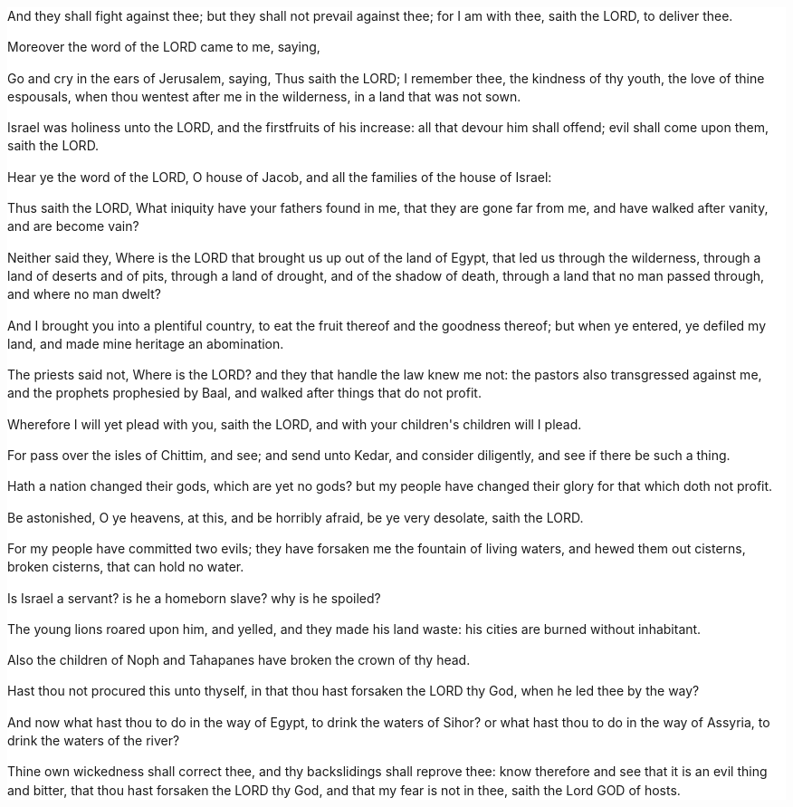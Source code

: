 <p id="kjvjer-1:19">And they shall fight against thee; but they shall not prevail against thee; for I am with thee, saith the LORD, to deliver thee.</p>

<p id="kjvjer-2:1">Moreover the word of the LORD came to me, saying,</p>

<p id="kjvjer-2:2">Go and cry in the ears of Jerusalem, saying, Thus saith the LORD; I remember thee, the kindness of thy youth, the love of thine espousals, when thou wentest after me in the wilderness, in a land that was not sown.</p>

<p id="kjvjer-2:3">Israel was holiness unto the LORD, and the firstfruits of his increase: all that devour him shall offend; evil shall come upon them, saith the LORD.</p>

<p id="kjvjer-2:4">Hear ye the word of the LORD, O house of Jacob, and all the families of the house of Israel:</p>

<p id="kjvjer-2:5">Thus saith the LORD, What iniquity have your fathers found in me, that they are gone far from me, and have walked after vanity, and are become vain?</p>

<p id="kjvjer-2:6">Neither said they, Where is the LORD that brought us up out of the land of Egypt, that led us through the wilderness, through a land of deserts and of pits, through a land of drought, and of the shadow of death, through a land that no man passed through, and where no man dwelt?</p>

<p id="kjvjer-2:7">And I brought you into a plentiful country, to eat the fruit thereof and the goodness thereof; but when ye entered, ye defiled my land, and made mine heritage an abomination.</p>

<p id="kjvjer-2:8">The priests said not, Where is the LORD? and they that handle the law knew me not: the pastors also transgressed against me, and the prophets prophesied by Baal, and walked after things that do not profit.</p>

<p id="kjvjer-2:9">Wherefore I will yet plead with you, saith the LORD, and with your children's children will I plead.</p>

<p id="kjvjer-2:10">For pass over the isles of Chittim, and see; and send unto Kedar, and consider diligently, and see if there be such a thing.</p>

<p id="kjvjer-2:11">Hath a nation changed their gods, which are yet no gods? but my people have changed their glory for that which doth not profit.</p>

<p id="kjvjer-2:12">Be astonished, O ye heavens, at this, and be horribly afraid, be ye very desolate, saith the LORD.</p>

<p id="kjvjer-2:13">For my people have committed two evils; they have forsaken me the fountain of living waters, and hewed them out cisterns, broken cisterns, that can hold no water.</p>

<p id="kjvjer-2:14">Is Israel a servant? is he a homeborn slave? why is he spoiled?</p>

<p id="kjvjer-2:15">The young lions roared upon him, and yelled, and they made his land waste: his cities are burned without inhabitant.</p>

<p id="kjvjer-2:16">Also the children of Noph and Tahapanes have broken the crown of thy head.</p>

<p id="kjvjer-2:17">Hast thou not procured this unto thyself, in that thou hast forsaken the LORD thy God, when he led thee by the way?</p>

<p id="kjvjer-2:18">And now what hast thou to do in the way of Egypt, to drink the waters of Sihor? or what hast thou to do in the way of Assyria, to drink the waters of the river?</p>

<p id="kjvjer-2:19">Thine own wickedness shall correct thee, and thy backslidings shall reprove thee: know therefore and see that it is an evil thing and bitter, that thou hast forsaken the LORD thy God, and that my fear is not in thee, saith the Lord GOD of hosts.</p>
